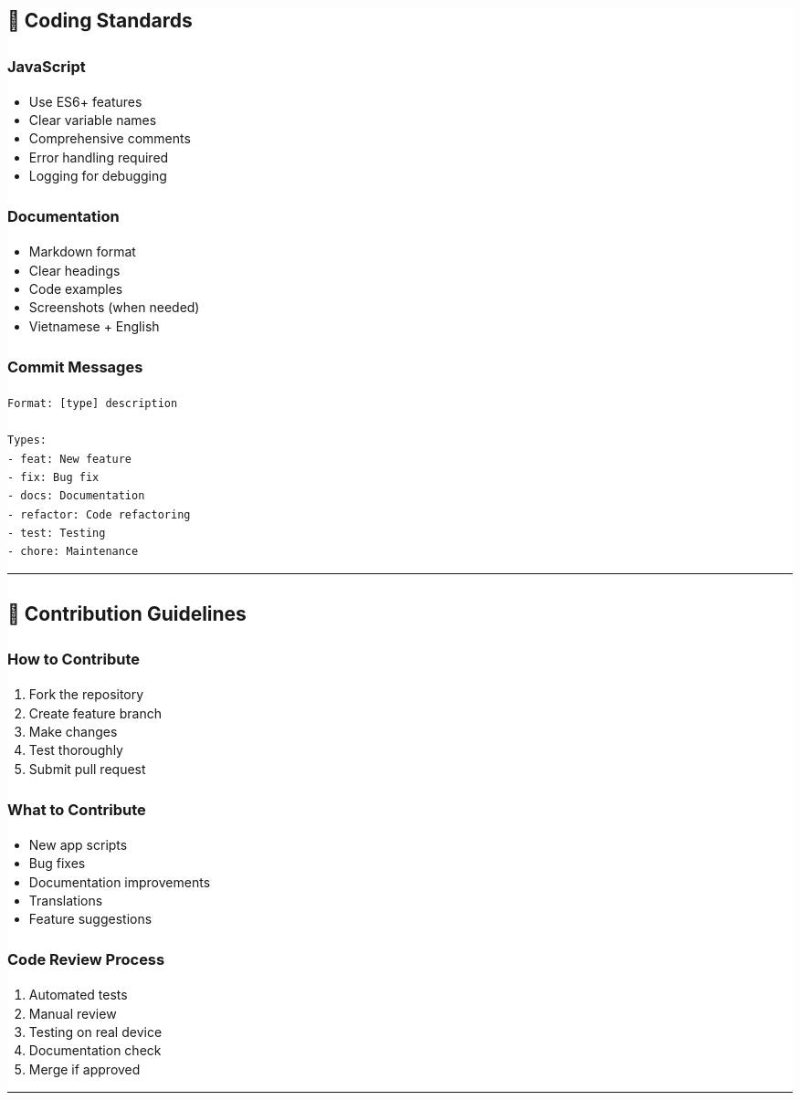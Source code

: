 
## 📝 Coding Standards

### **JavaScript**
- Use ES6+ features
- Clear variable names
- Comprehensive comments
- Error handling required
- Logging for debugging

### **Documentation**
- Markdown format
- Clear headings
- Code examples
- Screenshots (when needed)
- Vietnamese + English

### **Commit Messages**
```
Format: [type] description

Types:
- feat: New feature
- fix: Bug fix
- docs: Documentation
- refactor: Code refactoring
- test: Testing
- chore: Maintenance
```

---

## 🤝 Contribution Guidelines

### **How to Contribute**
1. Fork the repository
2. Create feature branch
3. Make changes
4. Test thoroughly
5. Submit pull request

### **What to Contribute**
- New app scripts
- Bug fixes
- Documentation improvements
- Translations
- Feature suggestions

### **Code Review Process**
1. Automated tests
2. Manual review
3. Testing on real device
4. Documentation check
5. Merge if approved

---